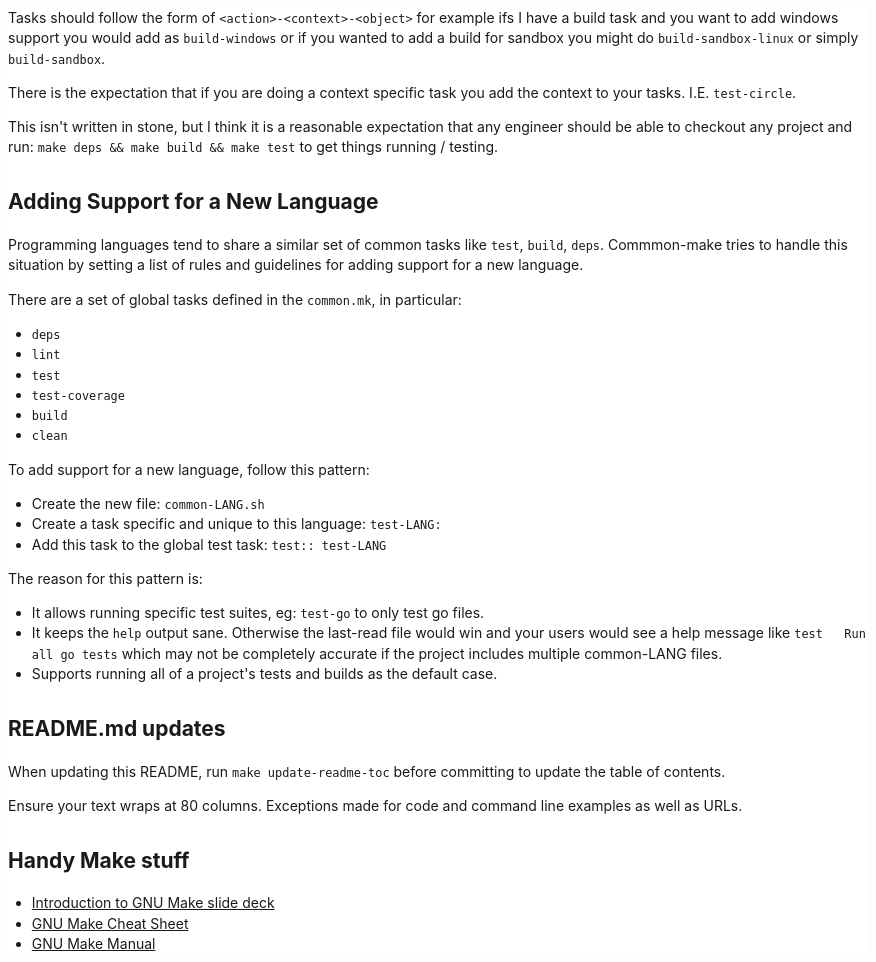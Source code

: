 Tasks should follow the form of `<action>-<context>-<object>` for example ifs
I have a build task  and you want to add windows support you would add as
`build-windows` or if you wanted to add a build for sandbox you might do
`build-sandbox-linux` or simply `build-sandbox`.

There is the expectation that if you are doing a context specific task you add
the context to your tasks. I.E. `test-circle`.

This isn't written in stone, but I think it is a reasonable expectation that
any engineer should be able to checkout any project and run:
`make deps && make build && make test` to get things running / testing.

## Adding Support for a New Language

Programming languages tend to share a similar set of common tasks like `test`,
`build`, `deps`. Commmon-make tries to handle this situation by setting a list
of rules and guidelines for adding support for a new language.

There are a set of global tasks defined in the `common.mk`, in particular:

- `deps`
- `lint`
- `test`
- `test-coverage`
- `build`
- `clean`

To add support for a new language, follow this pattern:

- Create the new file: `common-LANG.sh`
- Create a task specific and unique to this language: `test-LANG:`
- Add this task to the global test task: `test:: test-LANG`

The reason for this pattern is:

- It allows running specific test suites, eg: `test-go` to only test go files.
- It keeps the `help` output sane. Otherwise the last-read file would win and
  your users would see a help message like `test   Run all go tests` which may
  not be completely accurate if the project includes multiple common-LANG files.
- Supports running all of a project's tests and builds as the default case.

## README.md updates

When updating this README, run `make update-readme-toc` before committing to update
the table of contents.

Ensure your text wraps at 80 columns. Exceptions made for code and command line
examples as well as URLs.

## Handy Make stuff

- [Introduction to GNU Make slide deck](http://martinvseticka.eu/temp/make/presentation.html)
- [GNU Make Cheat Sheet](https://github.com/mxenoph/cheat_sheets/blob/master/make_cheatsheet.pdf)
- [GNU Make Manual](https://www.gnu.org/software/make/manual/make.html)
